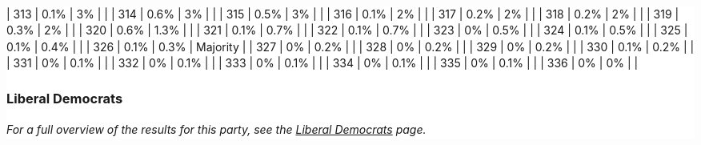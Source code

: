 | 313 | 0.1% | 3% |  |
| 314 | 0.6% | 3% |  |
| 315 | 0.5% | 3% |  |
| 316 | 0.1% | 2% |  |
| 317 | 0.2% | 2% |  |
| 318 | 0.2% | 2% |  |
| 319 | 0.3% | 2% |  |
| 320 | 0.6% | 1.3% |  |
| 321 | 0.1% | 0.7% |  |
| 322 | 0.1% | 0.7% |  |
| 323 | 0% | 0.5% |  |
| 324 | 0.1% | 0.5% |  |
| 325 | 0.1% | 0.4% |  |
| 326 | 0.1% | 0.3% | Majority |
| 327 | 0% | 0.2% |  |
| 328 | 0% | 0.2% |  |
| 329 | 0% | 0.2% |  |
| 330 | 0.1% | 0.2% |  |
| 331 | 0% | 0.1% |  |
| 332 | 0% | 0.1% |  |
| 333 | 0% | 0.1% |  |
| 334 | 0% | 0.1% |  |
| 335 | 0% | 0.1% |  |
| 336 | 0% | 0% |  |

### Liberal Democrats

*For a full overview of the results for this party, see the [Liberal Democrats](party-liberaldemocrats.html) page.*
